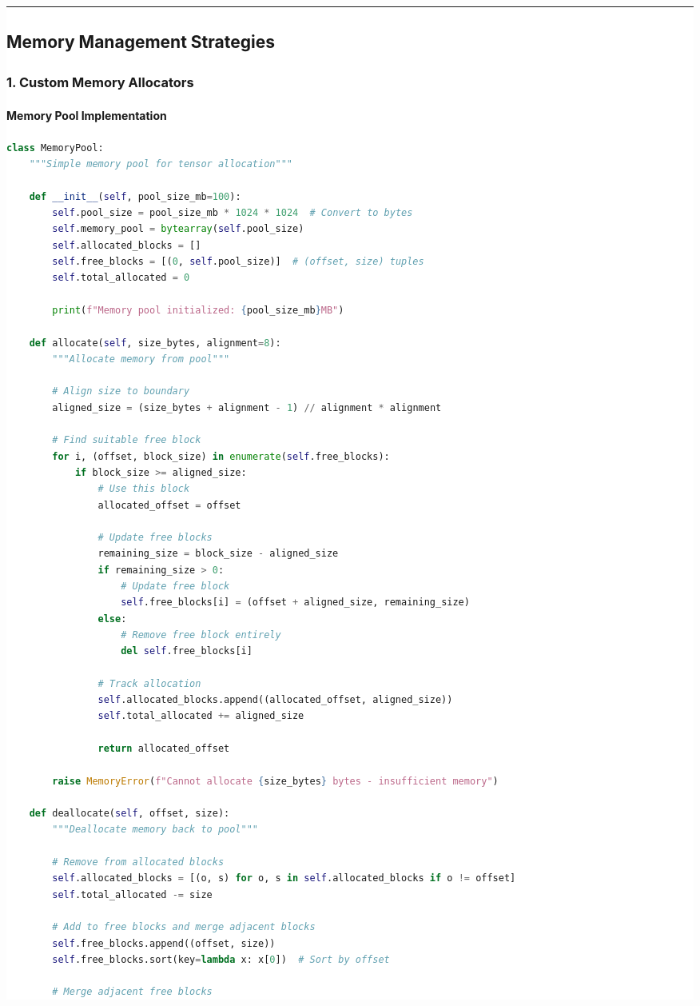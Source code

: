 ```python
```

---

## Memory Management Strategies

### 1. Custom Memory Allocators

#### Memory Pool Implementation
```python
class MemoryPool:
    """Simple memory pool for tensor allocation"""
    
    def __init__(self, pool_size_mb=100):
        self.pool_size = pool_size_mb * 1024 * 1024  # Convert to bytes
        self.memory_pool = bytearray(self.pool_size)
        self.allocated_blocks = []
        self.free_blocks = [(0, self.pool_size)]  # (offset, size) tuples
        self.total_allocated = 0
        
        print(f"Memory pool initialized: {pool_size_mb}MB")
    
    def allocate(self, size_bytes, alignment=8):
        """Allocate memory from pool"""
        
        # Align size to boundary
        aligned_size = (size_bytes + alignment - 1) // alignment * alignment
        
        # Find suitable free block
        for i, (offset, block_size) in enumerate(self.free_blocks):
            if block_size >= aligned_size:
                # Use this block
                allocated_offset = offset
                
                # Update free blocks
                remaining_size = block_size - aligned_size
                if remaining_size > 0:
                    # Update free block
                    self.free_blocks[i] = (offset + aligned_size, remaining_size)
                else:
                    # Remove free block entirely
                    del self.free_blocks[i]
                
                # Track allocation
                self.allocated_blocks.append((allocated_offset, aligned_size))
                self.total_allocated += aligned_size
                
                return allocated_offset
        
        raise MemoryError(f"Cannot allocate {size_bytes} bytes - insufficient memory")
    
    def deallocate(self, offset, size):
        """Deallocate memory back to pool"""
        
        # Remove from allocated blocks
        self.allocated_blocks = [(o, s) for o, s in self.allocated_blocks if o != offset]
        self.total_allocated -= size
        
        # Add to free blocks and merge adjacent blocks
        self.free_blocks.append((offset, size))
        self.free_blocks.sort(key=lambda x: x[0])  # Sort by offset
        
        # Merge adjacent free blocks
```